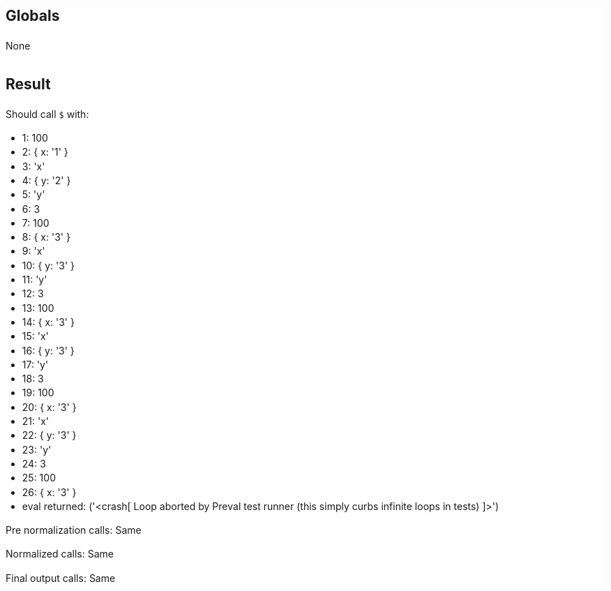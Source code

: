 ## Globals

None

## Result

Should call `$` with:
 - 1: 100
 - 2: { x: '1' }
 - 3: 'x'
 - 4: { y: '2' }
 - 5: 'y'
 - 6: 3
 - 7: 100
 - 8: { x: '3' }
 - 9: 'x'
 - 10: { y: '3' }
 - 11: 'y'
 - 12: 3
 - 13: 100
 - 14: { x: '3' }
 - 15: 'x'
 - 16: { y: '3' }
 - 17: 'y'
 - 18: 3
 - 19: 100
 - 20: { x: '3' }
 - 21: 'x'
 - 22: { y: '3' }
 - 23: 'y'
 - 24: 3
 - 25: 100
 - 26: { x: '3' }
 - eval returned: ('<crash[ Loop aborted by Preval test runner (this simply curbs infinite loops in tests) ]>')

Pre normalization calls: Same

Normalized calls: Same

Final output calls: Same
